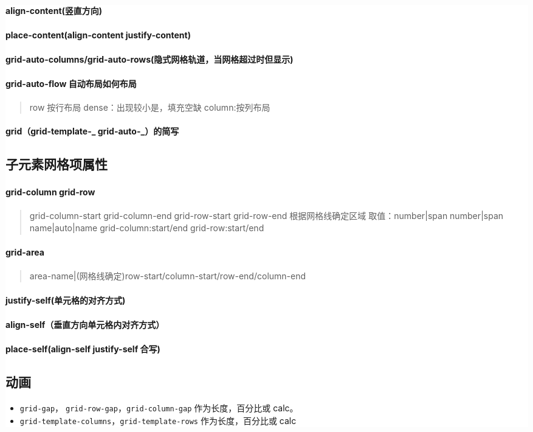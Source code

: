 #### align-content(竖直方向)

#### place-content(align-content justify-content)

#### grid-auto-columns/grid-auto-rows(隐式网格轨道，当网格超过时但显示)

#### grid-auto-flow 自动布局如何布局

> row 按行布局
> dense：出现较小是，填充空缺
> column:按列布局

#### grid（grid-template-_ grid-auto-_）的简写

## 子元素网格项属性

#### grid-column grid-row

> grid-column-start grid-column-end grid-row-start grid-row-end 根据网格线确定区域
> 取值：number|span number|span name|auto|name
> grid-column:start/end
> grid-row:start/end

#### grid-area

> area-name|(网格线确定)row-start/column-start/row-end/column-end

#### justify-self(单元格的对齐方式)

#### align-self（垂直方向单元格内对齐方式）

#### place-self(align-self justify-self 合写)

## 动画

- `grid-gap`， `grid-row-gap`，`grid-column-gap` 作为长度，百分比或 calc。
- `grid-template-columns`，`grid-template-rows` 作为长度，百分比或 calc